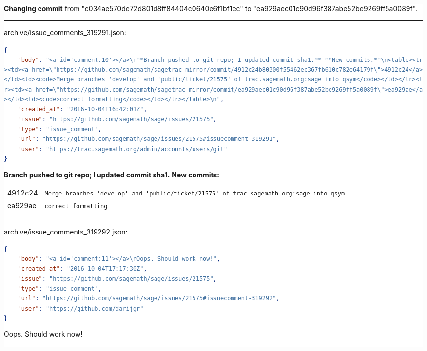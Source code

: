 **Changing commit** from "[c034ae570de72d801d8ff84404c0640e6f1bf1ec](https://github.com/sagemath/sagetrac-mirror/commit/c034ae570de72d801d8ff84404c0640e6f1bf1ec)" to "[ea929aec01c90d96f387abe52be9269ff5a0089f](https://github.com/sagemath/sagetrac-mirror/commit/ea929aec01c90d96f387abe52be9269ff5a0089f)".



---

archive/issue_comments_319291.json:
```json
{
    "body": "<a id='comment:10'></a>\n**Branch pushed to git repo; I updated commit sha1.** **New commits:**\n<table><tr><td><a href=\"https://github.com/sagemath/sagetrac-mirror/commit/4912c24b80300f55462ec367fb610c782e64179f\">4912c24</a></td><td><code>Merge branches 'develop' and 'public/ticket/21575' of trac.sagemath.org:sage into qsym</code></td></tr><tr><td><a href=\"https://github.com/sagemath/sagetrac-mirror/commit/ea929aec01c90d96f387abe52be9269ff5a0089f\">ea929ae</a></td><td><code>correct formatting</code></td></tr></table>\n",
    "created_at": "2016-10-04T16:42:01Z",
    "issue": "https://github.com/sagemath/sage/issues/21575",
    "type": "issue_comment",
    "url": "https://github.com/sagemath/sage/issues/21575#issuecomment-319291",
    "user": "https://trac.sagemath.org/admin/accounts/users/git"
}
```

<a id='comment:10'></a>
**Branch pushed to git repo; I updated commit sha1.** **New commits:**
<table><tr><td><a href="https://github.com/sagemath/sagetrac-mirror/commit/4912c24b80300f55462ec367fb610c782e64179f">4912c24</a></td><td><code>Merge branches 'develop' and 'public/ticket/21575' of trac.sagemath.org:sage into qsym</code></td></tr><tr><td><a href="https://github.com/sagemath/sagetrac-mirror/commit/ea929aec01c90d96f387abe52be9269ff5a0089f">ea929ae</a></td><td><code>correct formatting</code></td></tr></table>




---

archive/issue_comments_319292.json:
```json
{
    "body": "<a id='comment:11'></a>\nOops. Should work now!",
    "created_at": "2016-10-04T17:17:30Z",
    "issue": "https://github.com/sagemath/sage/issues/21575",
    "type": "issue_comment",
    "url": "https://github.com/sagemath/sage/issues/21575#issuecomment-319292",
    "user": "https://github.com/darijgr"
}
```

<a id='comment:11'></a>
Oops. Should work now!



---

